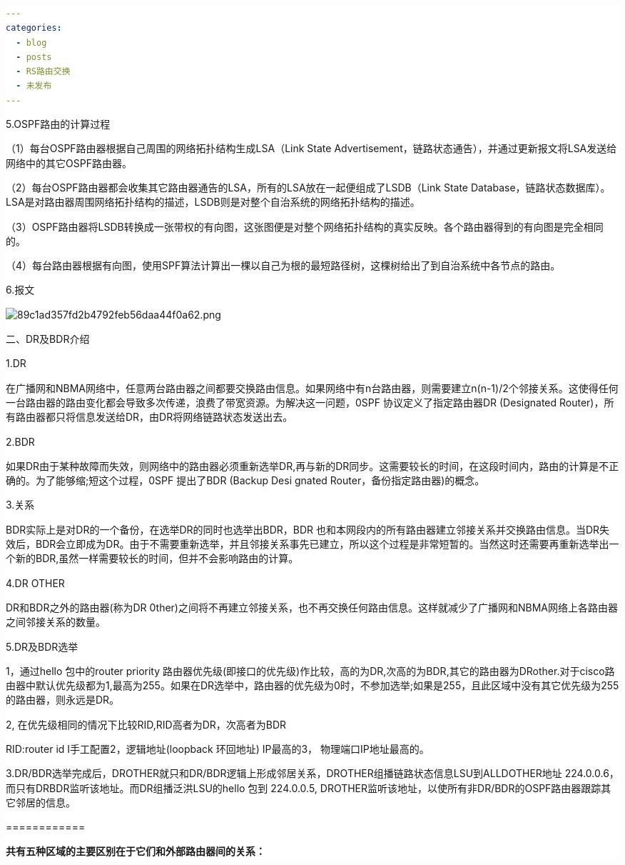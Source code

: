 ```yaml
---
categories:
  - blog
  - posts
  - RS路由交换
  - 未发布
---
```

5.OSPF路由的计算过程

（1）每台OSPF路由器根据自己周围的网络拓扑结构生成LSA（Link State Advertisement，链路状态通告），并通过更新报文将LSA发送给网络中的其它OSPF路由器。

（2）每台OSPF路由器都会收集其它路由器通告的LSA，所有的LSA放在一起便组成了LSDB（Link State Database，链路状态数据库）。LSA是对路由器周围网络拓扑结构的描述，LSDB则是对整个自治系统的网络拓扑结构的描述。

（3）OSPF路由器将LSDB转换成一张带权的有向图，这张图便是对整个网络拓扑结构的真实反映。各个路由器得到的有向图是完全相同的。

（4）每台路由器根据有向图，使用SPF算法计算出一棵以自己为根的最短路径树，这棵树给出了到自治系统中各节点的路由。

6.报文

![89c1ad357fd2b4792feb56daa44f0a62.png](https://image-fusice.oss-cn-hangzhou.aliyuncs.com/image/ospf.assets/2021.03.09-17:31:02-1592928788627-9e1f46c9-0275-4909-9d2d-e8ace76e99f6.png)

二、DR及BDR介绍

1.DR

在广播网和NBMA网络中，任意两台路由器之间都要交换路由信息。如果网络中有n台路由器，则需要建立n(n-1)/2个邻接关系。这使得任何一台路由器的路由变化都会导致多次传递，浪费了带宽资源。为解决这一问题，0SPF 协议定义了指定路由器DR (Designated Router)，所有路由器都只将信息发送给DR，由DR将网络链路状态发送出去。

2.BDR

如果DR由于某种故障而失效，则网络中的路由器必须重新选举DR,再与新的DR同步。这需要较长的时间，在这段时间内，路由的计算是不正确的。为了能够缩;短这个过程，0SPF 提出了BDR (Backup Desi gnated Router，备份指定路由器)的概念。

3.关系

BDR实际上是对DR的一个备份，在选举DR的同时也选举出BDR，BDR 也和本网段内的所有路由器建立邻接关系并交换路由信息。当DR失效后，BDR会立即成为DR。由于不需要重新选举，并且邻接关系事先已建立，所以这个过程是非常短暂的。当然这时还需要再重新选举出一个新的BDR,虽然一样需要较长的时间，但并不会影响路由的计算。

4.DR OTHER

DR和BDR之外的路由器(称为DR 0ther)之间将不再建立邻接关系，也不再交换任何路由信息。这样就减少了广播网和NBMA网络上各路由器之间邻接关系的数量。

5.DR及BDR选举

1，通过hello 包中的router priority 路由器优先级(即接口的优先级)作比较，高的为DR,次高的为BDR,其它的路由器为DRother.对于cisco路由器中默认优先级都为1,最高为255。如果在DR选举中，路由器的优先级为0时，不参加选举;如果是255，且此区域中没有其它优先级为255的路由器，则永远是DR。

2, 在优先级相同的情况下比较RID,RID高者为DR，次高者为BDR

RID:router id I手工配置2，逻辑地址(loopback 环回地址) IP最高的3， 物理端口IP地址最高的。

3.DR/BDR选举完成后，DROTHER就只和DR/BDR逻辑上形成邻居关系，DROTHER组播链路状态信息LSU到ALLDOTHER地址 224.0.0.6，而只有DRBDR监听该地址。而DR组播泛洪LSU的hello 包到 224.0.0.5, DROTHER监听该地址，以使所有非DR/BDR的OSPF路由器跟踪其它邻居的信息。

============

**共有五种区域的主要区别在于它们和外部路由器间的关系：**
